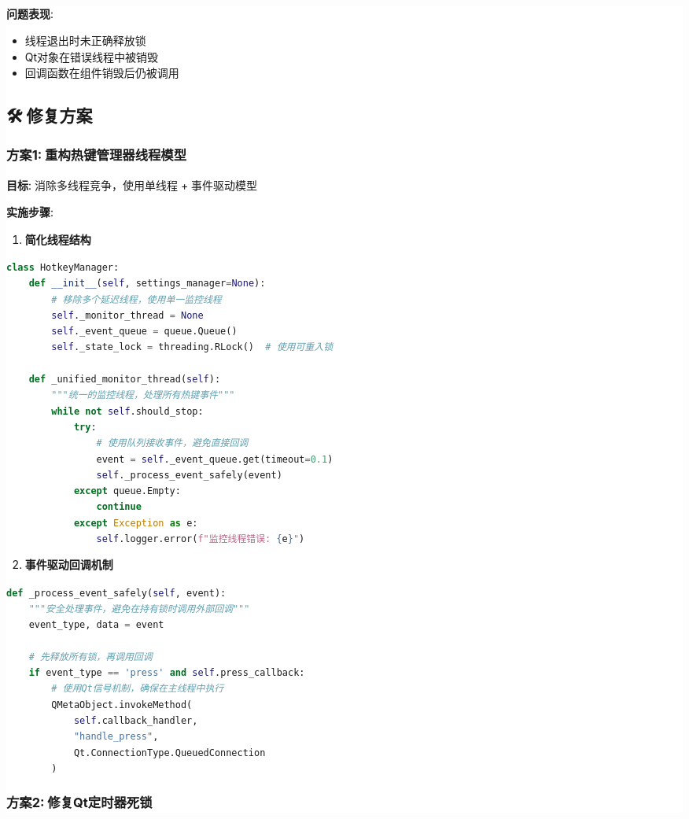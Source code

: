 **问题表现**:
- 线程退出时未正确释放锁
- Qt对象在错误线程中被销毁
- 回调函数在组件销毁后仍被调用

## 🛠️ 修复方案

### 方案1: 重构热键管理器线程模型

**目标**: 消除多线程竞争，使用单线程 + 事件驱动模型

**实施步骤**:

1. **简化线程结构**
```python
class HotkeyManager:
    def __init__(self, settings_manager=None):
        # 移除多个延迟线程，使用单一监控线程
        self._monitor_thread = None
        self._event_queue = queue.Queue()
        self._state_lock = threading.RLock()  # 使用可重入锁
        
    def _unified_monitor_thread(self):
        """统一的监控线程，处理所有热键事件"""
        while not self.should_stop:
            try:
                # 使用队列接收事件，避免直接回调
                event = self._event_queue.get(timeout=0.1)
                self._process_event_safely(event)
            except queue.Empty:
                continue
            except Exception as e:
                self.logger.error(f"监控线程错误: {e}")
```

2. **事件驱动回调机制**
```python
def _process_event_safely(self, event):
    """安全处理事件，避免在持有锁时调用外部回调"""
    event_type, data = event
    
    # 先释放所有锁，再调用回调
    if event_type == 'press' and self.press_callback:
        # 使用Qt信号机制，确保在主线程中执行
        QMetaObject.invokeMethod(
            self.callback_handler,
            "handle_press",
            Qt.ConnectionType.QueuedConnection
        )
```

### 方案2: 修复Qt定时器死锁
